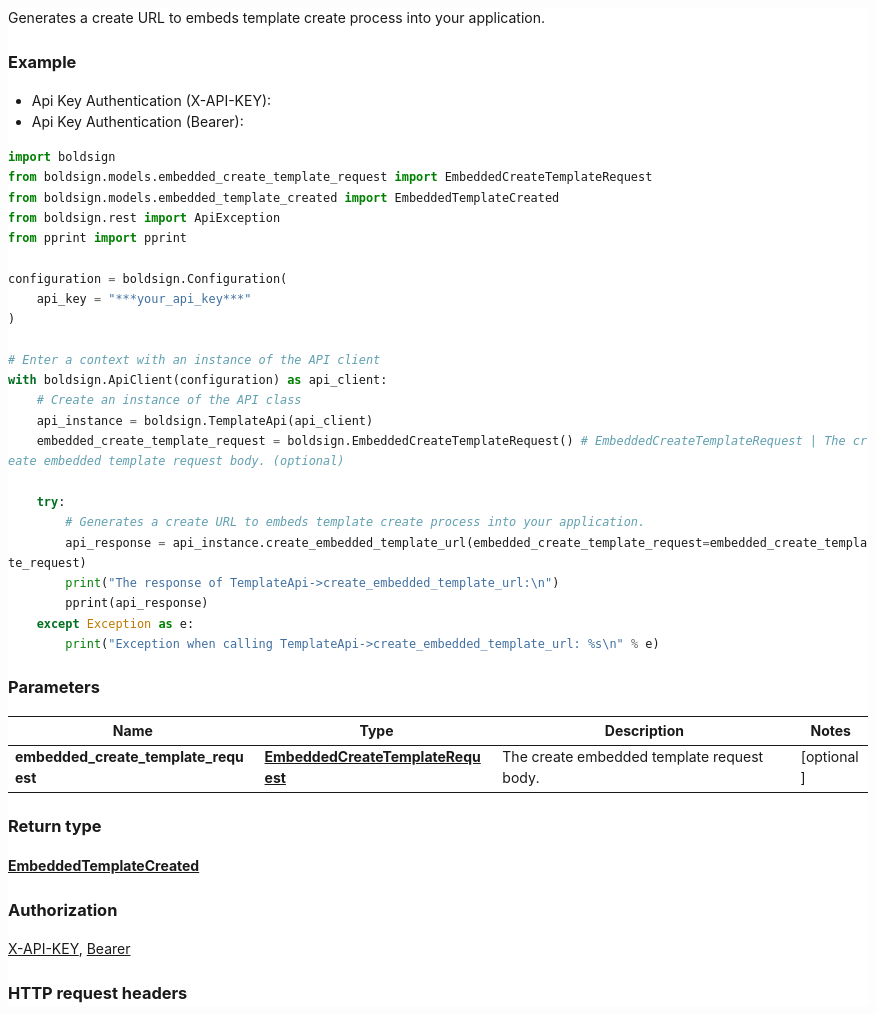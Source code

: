 Generates a create URL to embeds template create process into your application.

### Example

* Api Key Authentication (X-API-KEY):
* Api Key Authentication (Bearer):

```python
import boldsign
from boldsign.models.embedded_create_template_request import EmbeddedCreateTemplateRequest
from boldsign.models.embedded_template_created import EmbeddedTemplateCreated
from boldsign.rest import ApiException
from pprint import pprint

configuration = boldsign.Configuration(
    api_key = "***your_api_key***"
)

# Enter a context with an instance of the API client
with boldsign.ApiClient(configuration) as api_client:
    # Create an instance of the API class
    api_instance = boldsign.TemplateApi(api_client)
    embedded_create_template_request = boldsign.EmbeddedCreateTemplateRequest() # EmbeddedCreateTemplateRequest | The create embedded template request body. (optional)

    try:
        # Generates a create URL to embeds template create process into your application.
        api_response = api_instance.create_embedded_template_url(embedded_create_template_request=embedded_create_template_request)
        print("The response of TemplateApi->create_embedded_template_url:\n")
        pprint(api_response)
    except Exception as e:
        print("Exception when calling TemplateApi->create_embedded_template_url: %s\n" % e)
```



### Parameters


Name | Type | Description  | Notes
------------- | ------------- | ------------- | -------------
 **embedded_create_template_request** | [**EmbeddedCreateTemplateRequest**](EmbeddedCreateTemplateRequest.md)| The create embedded template request body. | [optional] 

### Return type

[**EmbeddedTemplateCreated**](EmbeddedTemplateCreated.md)

### Authorization

[X-API-KEY](../README.md#X-API-KEY), [Bearer](../README.md#Bearer)

### HTTP request headers
